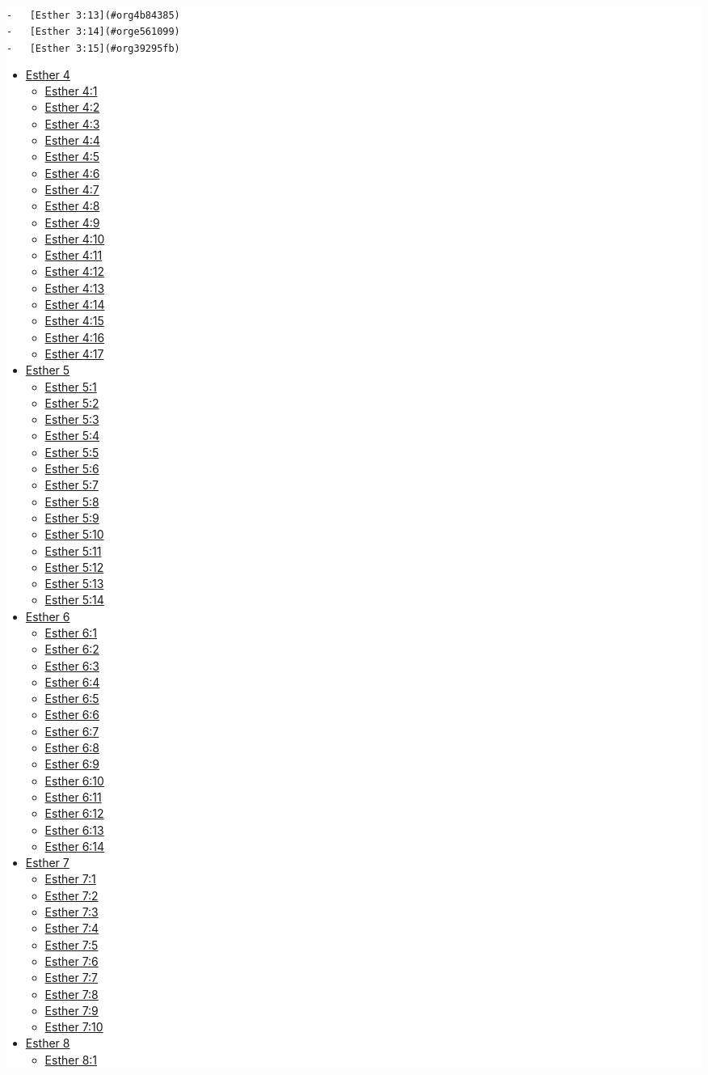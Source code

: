     -   [Esther 3:13](#org4b84385)
    -   [Esther 3:14](#orge561099)
    -   [Esther 3:15](#org39295fb)
-   [Esther 4](#orgaf719a4)
    -   [Esther 4:1](#orgccadb35)
    -   [Esther 4:2](#org8960b16)
    -   [Esther 4:3](#org72ab995)
    -   [Esther 4:4](#org32dd194)
    -   [Esther 4:5](#org043ed85)
    -   [Esther 4:6](#org2a7eb4d)
    -   [Esther 4:7](#orgc1b9d3d)
    -   [Esther 4:8](#org59970fa)
    -   [Esther 4:9](#org7983673)
    -   [Esther 4:10](#org3034f22)
    -   [Esther 4:11](#org33532b5)
    -   [Esther 4:12](#org98ae60a)
    -   [Esther 4:13](#org1dc1765)
    -   [Esther 4:14](#orge3eb5c1)
    -   [Esther 4:15](#orgd602a15)
    -   [Esther 4:16](#org8a935de)
    -   [Esther 4:17](#org3aba53d)
-   [Esther 5](#orgbfc47cd)
    -   [Esther 5:1](#orgbabdc88)
    -   [Esther 5:2](#orgcaa5894)
    -   [Esther 5:3](#org61f54a5)
    -   [Esther 5:4](#org80470f5)
    -   [Esther 5:5](#org45a41ba)
    -   [Esther 5:6](#org034e4ab)
    -   [Esther 5:7](#org88556a2)
    -   [Esther 5:8](#orgbc165d4)
    -   [Esther 5:9](#org7834215)
    -   [Esther 5:10](#org9ed32c9)
    -   [Esther 5:11](#org0faafd9)
    -   [Esther 5:12](#org0b82865)
    -   [Esther 5:13](#org6574793)
    -   [Esther 5:14](#org6af2ad1)
-   [Esther 6](#org21a748f)
    -   [Esther 6:1](#org4d5087e)
    -   [Esther 6:2](#org0886a8e)
    -   [Esther 6:3](#org3c5ffd9)
    -   [Esther 6:4](#org32537c2)
    -   [Esther 6:5](#org880c8d0)
    -   [Esther 6:6](#org1cc58cb)
    -   [Esther 6:7](#org61142c6)
    -   [Esther 6:8](#orga3a4865)
    -   [Esther 6:9](#orgff17b9a)
    -   [Esther 6:10](#org80e98d4)
    -   [Esther 6:11](#orgcb0c528)
    -   [Esther 6:12](#orgb290b65)
    -   [Esther 6:13](#org2438d6c)
    -   [Esther 6:14](#org51bc286)
-   [Esther 7](#orgde5f8a3)
    -   [Esther 7:1](#orgeabd6d9)
    -   [Esther 7:2](#org14b1fb2)
    -   [Esther 7:3](#org222f555)
    -   [Esther 7:4](#org087e548)
    -   [Esther 7:5](#orgede2cf3)
    -   [Esther 7:6](#orgc92d81e)
    -   [Esther 7:7](#org2b30b0e)
    -   [Esther 7:8](#org3d947c6)
    -   [Esther 7:9](#org31e75c9)
    -   [Esther 7:10](#org9e8b9dd)
-   [Esther 8](#org78bcda3)
    -   [Esther 8:1](#org3f4773a)
